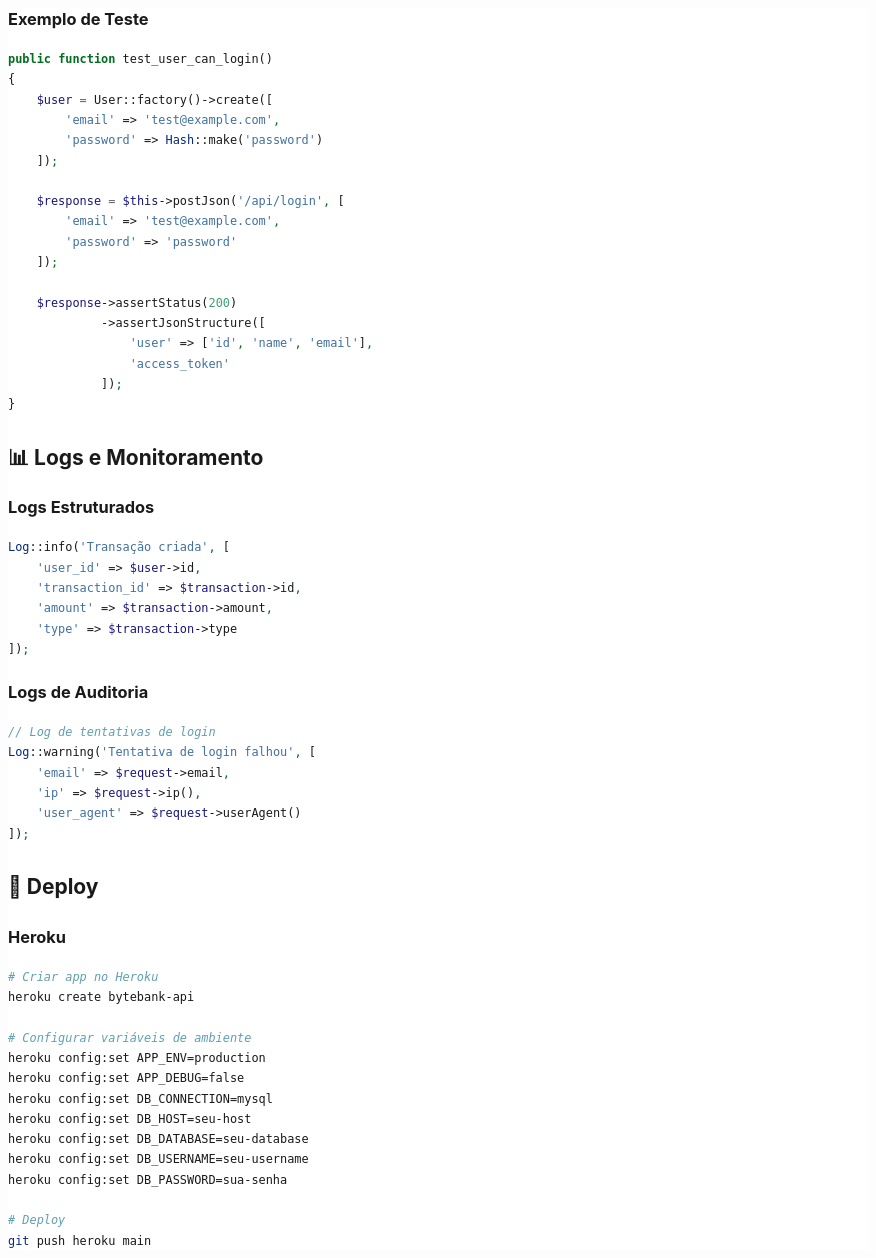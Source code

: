 ### Exemplo de Teste
```php
public function test_user_can_login()
{
    $user = User::factory()->create([
        'email' => 'test@example.com',
        'password' => Hash::make('password')
    ]);

    $response = $this->postJson('/api/login', [
        'email' => 'test@example.com',
        'password' => 'password'
    ]);

    $response->assertStatus(200)
             ->assertJsonStructure([
                 'user' => ['id', 'name', 'email'],
                 'access_token'
             ]);
}
```

## 📊 Logs e Monitoramento

### Logs Estruturados
```php
Log::info('Transação criada', [
    'user_id' => $user->id,
    'transaction_id' => $transaction->id,
    'amount' => $transaction->amount,
    'type' => $transaction->type
]);
```

### Logs de Auditoria
```php
// Log de tentativas de login
Log::warning('Tentativa de login falhou', [
    'email' => $request->email,
    'ip' => $request->ip(),
    'user_agent' => $request->userAgent()
]);
```

## 🚀 Deploy

### Heroku
```bash
# Criar app no Heroku
heroku create bytebank-api

# Configurar variáveis de ambiente
heroku config:set APP_ENV=production
heroku config:set APP_DEBUG=false
heroku config:set DB_CONNECTION=mysql
heroku config:set DB_HOST=seu-host
heroku config:set DB_DATABASE=seu-database
heroku config:set DB_USERNAME=seu-username
heroku config:set DB_PASSWORD=sua-senha

# Deploy
git push heroku main
```